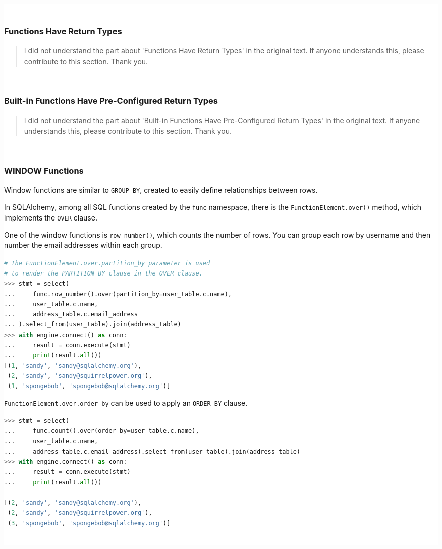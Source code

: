 <br> 

### Functions Have Return Types
> I did not understand the part about 'Functions Have Return Types' in the original text.
> If anyone understands this, please contribute to this section. Thank you.

<br> 

### Built-in Functions Have Pre-Configured Return Types
> I did not understand the part about 'Built-in Functions Have Pre-Configured Return Types' in the original text.
> If anyone understands this, please contribute to this section. Thank you.

<br> 

### WINDOW Functions

Window functions are similar to `GROUP BY`, created to easily define relationships between rows.

In SQLAlchemy, among all SQL functions created by the `func` namespace, there is the `FunctionElement.over()` method, which implements the `OVER` clause.

One of the window functions is `row_number()`, which counts the number of rows. You can group each row by username and then number the email addresses within each group.

```python
# The FunctionElement.over.partition_by parameter is used
# to render the PARTITION BY clause in the OVER clause.
>>> stmt = select(
...     func.row_number().over(partition_by=user_table.c.name),
...     user_table.c.name,
...     address_table.c.email_address
... ).select_from(user_table).join(address_table)
>>> with engine.connect() as conn:  
...     result = conn.execute(stmt)
...     print(result.all())
[(1, 'sandy', 'sandy@sqlalchemy.org'), 
 (2, 'sandy', 'sandy@squirrelpower.org'), 
 (1, 'spongebob', 'spongebob@sqlalchemy.org')]
```

`FunctionElement.over.order_by` can be used to apply an `ORDER BY` clause.

```python
>>> stmt = select(
...     func.count().over(order_by=user_table.c.name),
...     user_table.c.name,
...     address_table.c.email_address).select_from(user_table).join(address_table)
>>> with engine.connect() as conn:  
...     result = conn.execute(stmt)
...     print(result.all())

[(2, 'sandy', 'sandy@sqlalchemy.org'), 
 (2, 'sandy', 'sandy@squirrelpower.org'), 
 (3, 'spongebob', 'spongebob@sqlalchemy.org')]
```
<br> 
